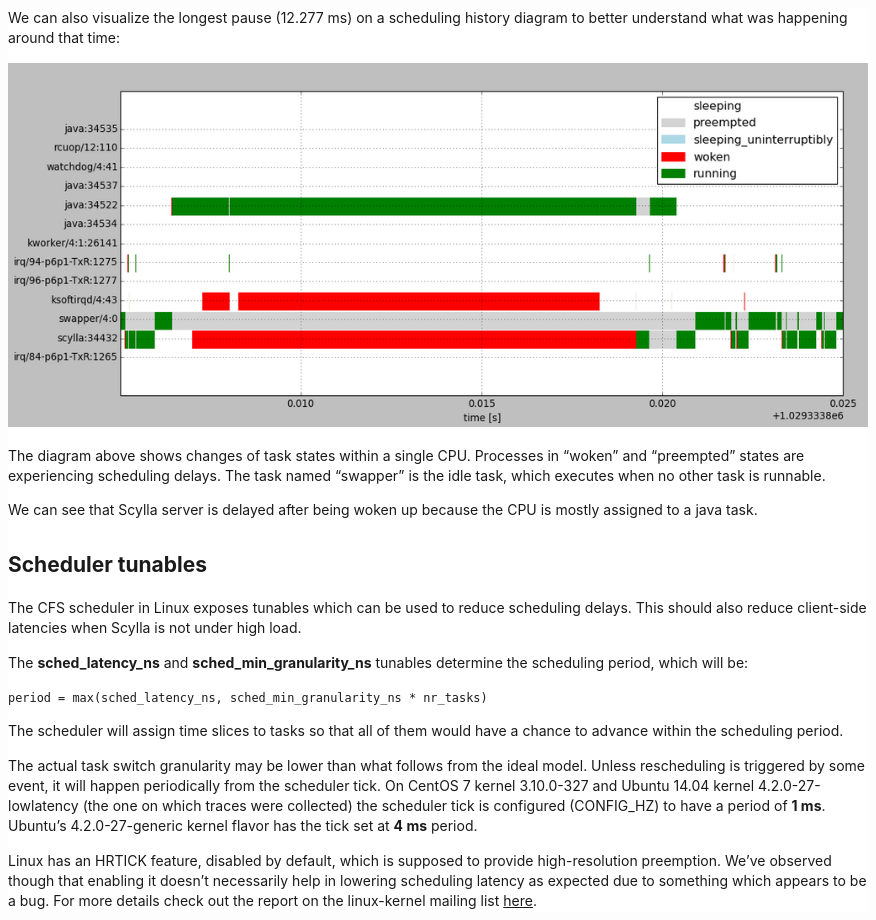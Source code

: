 We can also visualize the longest pause (12.277 ms) on a scheduling history diagram to better understand what was happening around that time:

![Scheduling history around long scheduling delay](read-latency-and-scylla-jmx-process.assets/long-pause-untuned.png)

The diagram above shows changes of task states within a single CPU. Processes in “woken” and “preempted” states are experiencing scheduling delays. The task named “swapper” is the idle task, which executes when no other task is runnable.

We can see that Scylla server is delayed after being woken up because the CPU is mostly assigned to a java task.

## Scheduler tunables

The CFS scheduler in Linux exposes tunables which can be used to reduce scheduling delays. This should also reduce client-side latencies when Scylla is not under high load.

The **sched_latency_ns** and **sched_min_granularity_ns** tunables determine the scheduling period, which will be:

```
period = max(sched_latency_ns, sched_min_granularity_ns * nr_tasks)
```

The scheduler will assign time slices to tasks so that all of them would have a chance to advance within the scheduling period.

The actual task switch granularity may be lower than what follows from the ideal model. Unless rescheduling is triggered by some event, it will happen periodically from the scheduler tick. On CentOS 7 kernel 3.10.0-327 and Ubuntu 14.04 kernel 4.2.0-27-lowlatency (the one on which traces were collected) the scheduler tick is configured (CONFIG_HZ) to have a period of **1 ms**. Ubuntu’s 4.2.0-27-generic kernel flavor has the tick set at **4 ms** period.

Linux has an HRTICK feature, disabled by default, which is supposed to provide high-resolution preemption. We’ve observed though that enabling it doesn’t necessarily help in lowering scheduling latency as expected due to something which appears to be a bug. For more details check out the report on the linux-kernel mailing list [here](http://thread.gmane.org/gmane.linux.kernel/2216485).
